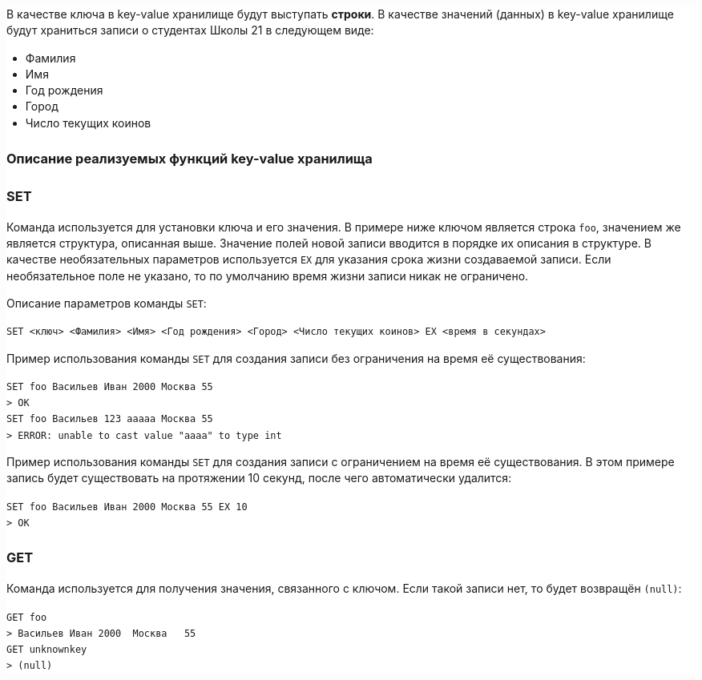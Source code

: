 В качестве ключа в key-value хранилище будут выступать **строки**. В качестве значений (данных) в key-value хранилище
будут храниться записи о студентах Школы 21 в следующем виде:

* Фамилия
* Имя
* Год рождения
* Город
* Число текущих коинов

### Описание реализуемых функций key-value хранилища

### SET

Команда используется для установки ключа и его значения. В примере ниже ключом является строка `foo`, значением же
является структура, описанная выше. Значение полей новой записи вводится в порядке их описания в структуре. В качестве
необязательных параметров используется `EX` для указания срока жизни создаваемой записи. Если необязательное поле не
указано, то по умолчанию время жизни записи никак не ограничено.

Описание параметров команды `SET`:

```
SET <ключ> <Фамилия> <Имя> <Год рождения> <Город> <Число текущих коинов> EX <время в секундах>
```

Пример использования команды `SET` для создания записи без ограничения на время её существования:

```
SET foo Васильев Иван 2000 Москва 55 
> OK
SET foo Васильев 123 aaaaa Москва 55 
> ERROR: unable to cast value "aaaa" to type int 
```

Пример использования команды `SET` для создания записи с ограничением на время её существования. В этом примере запись
будет существовать на протяжении 10 секунд, после чего автоматически удалится:

```
SET foo Васильев Иван 2000 Москва 55 EX 10 
> OK
```

### GET

Команда используется для получения значения, связанного с ключом. Если такой записи нет, то будет возвращён `(null)`:

```
GET foo
> Васильев Иван 2000  Москва   55 
GET unknownkey
> (null)
```
